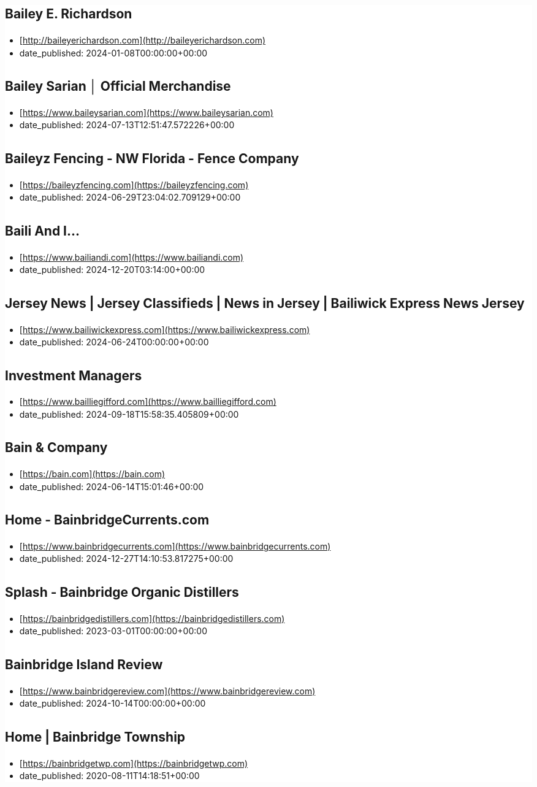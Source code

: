  ## Bailey E. Richardson
 - [http://baileyerichardson.com](http://baileyerichardson.com)
 - date_published: 2024-01-08T00:00:00+00:00

 ## Bailey Sarian │ Official Merchandise
 - [https://www.baileysarian.com](https://www.baileysarian.com)
 - date_published: 2024-07-13T12:51:47.572226+00:00

 ## Baileyz Fencing - NW Florida - Fence Company
 - [https://baileyzfencing.com](https://baileyzfencing.com)
 - date_published: 2024-06-29T23:04:02.709129+00:00

 ## Baili And I...
 - [https://www.bailiandi.com](https://www.bailiandi.com)
 - date_published: 2024-12-20T03:14:00+00:00

 ## Jersey News | Jersey Classifieds | News in Jersey | Bailiwick Express News Jersey
 - [https://www.bailiwickexpress.com](https://www.bailiwickexpress.com)
 - date_published: 2024-06-24T00:00:00+00:00

 ## Investment Managers
 - [https://www.bailliegifford.com](https://www.bailliegifford.com)
 - date_published: 2024-09-18T15:58:35.405809+00:00

 ## Bain & Company
 - [https://bain.com](https://bain.com)
 - date_published: 2024-06-14T15:01:46+00:00

 ## Home - BainbridgeCurrents.com
 - [https://www.bainbridgecurrents.com](https://www.bainbridgecurrents.com)
 - date_published: 2024-12-27T14:10:53.817275+00:00

 ## Splash - Bainbridge Organic Distillers
 - [https://bainbridgedistillers.com](https://bainbridgedistillers.com)
 - date_published: 2023-03-01T00:00:00+00:00

 ## Bainbridge Island Review
 - [https://www.bainbridgereview.com](https://www.bainbridgereview.com)
 - date_published: 2024-10-14T00:00:00+00:00

 ## Home | Bainbridge Township
 - [https://bainbridgetwp.com](https://bainbridgetwp.com)
 - date_published: 2020-08-11T14:18:51+00:00
